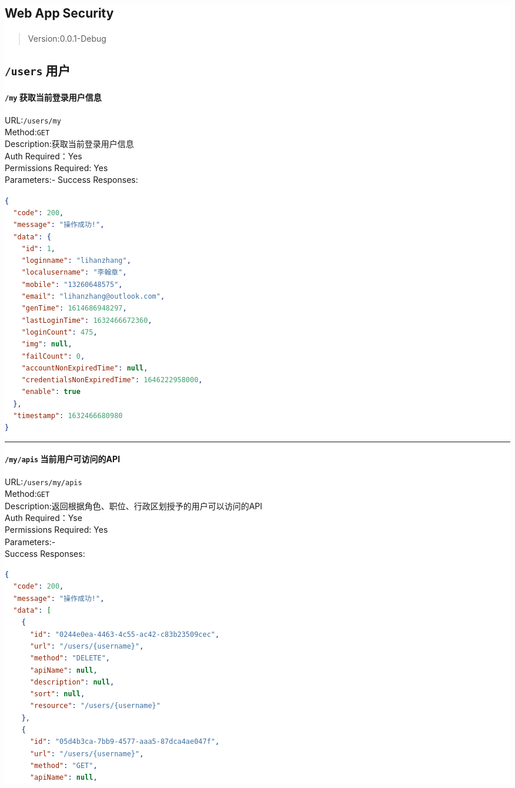 ## Web App Security
> Version:0.0.1-Debug  
## `/users` 用户 
#### `/my` **获取当前登录用户信息**
URL:`/users/my`   
Method:`GET`  
Description:获取当前登录用户信息  
Auth Required：Yes  
Permissions Required: Yes  
Parameters:-
Success Responses:
````json
{
  "code": 200,
  "message": "操作成功!",
  "data": {
    "id": 1,
    "loginname": "lihanzhang",
    "localusername": "李翰章",
    "mobile": "13260648575",
    "email": "lihanzhang@outlook.com",
    "genTime": 1614686948297,
    "lastLoginTime": 1632466672360,
    "loginCount": 475,
    "img": null,
    "failCount": 0,
    "accountNonExpiredTime": null,
    "credentialsNonExpiredTime": 1646222958000,
    "enable": true
  },
  "timestamp": 1632466680980
}
````
---
#### `/my/apis` **当前用户可访问的API**
URL:`/users/my/apis`   
Method:`GET`  
Description:返回根据角色、职位、行政区划授予的用户可以访问的API  
Auth Required：Yse  
Permissions Required: Yes  
Parameters:-  
Success Responses:
````json
{
  "code": 200,
  "message": "操作成功!",
  "data": [
    {
      "id": "0244e0ea-4463-4c55-ac42-c83b23509cec",
      "url": "/users/{username}",
      "method": "DELETE",
      "apiName": null,
      "description": null,
      "sort": null,
      "resource": "/users/{username}"
    },
    {
      "id": "05d4b3ca-7bb9-4577-aaa5-87dca4ae047f",
      "url": "/users/{username}",
      "method": "GET",
      "apiName": null,
````